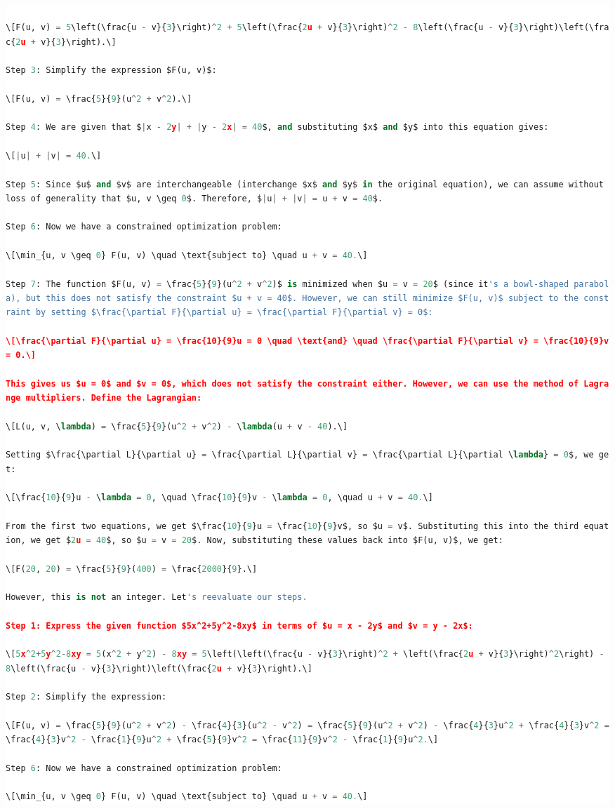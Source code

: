 ```python

\[F(u, v) = 5\left(\frac{u - v}{3}\right)^2 + 5\left(\frac{2u + v}{3}\right)^2 - 8\left(\frac{u - v}{3}\right)\left(\frac{2u + v}{3}\right).\]

Step 3: Simplify the expression $F(u, v)$:

\[F(u, v) = \frac{5}{9}(u^2 + v^2).\]

Step 4: We are given that $|x - 2y| + |y - 2x| = 40$, and substituting $x$ and $y$ into this equation gives:

\[|u| + |v| = 40.\]

Step 5: Since $u$ and $v$ are interchangeable (interchange $x$ and $y$ in the original equation), we can assume without loss of generality that $u, v \geq 0$. Therefore, $|u| + |v| = u + v = 40$.

Step 6: Now we have a constrained optimization problem:

\[\min_{u, v \geq 0} F(u, v) \quad \text{subject to} \quad u + v = 40.\]

Step 7: The function $F(u, v) = \frac{5}{9}(u^2 + v^2)$ is minimized when $u = v = 20$ (since it's a bowl-shaped parabola), but this does not satisfy the constraint $u + v = 40$. However, we can still minimize $F(u, v)$ subject to the constraint by setting $\frac{\partial F}{\partial u} = \frac{\partial F}{\partial v} = 0$:

\[\frac{\partial F}{\partial u} = \frac{10}{9}u = 0 \quad \text{and} \quad \frac{\partial F}{\partial v} = \frac{10}{9}v = 0.\]

This gives us $u = 0$ and $v = 0$, which does not satisfy the constraint either. However, we can use the method of Lagrange multipliers. Define the Lagrangian:

\[L(u, v, \lambda) = \frac{5}{9}(u^2 + v^2) - \lambda(u + v - 40).\]

Setting $\frac{\partial L}{\partial u} = \frac{\partial L}{\partial v} = \frac{\partial L}{\partial \lambda} = 0$, we get:

\[\frac{10}{9}u - \lambda = 0, \quad \frac{10}{9}v - \lambda = 0, \quad u + v = 40.\]

From the first two equations, we get $\frac{10}{9}u = \frac{10}{9}v$, so $u = v$. Substituting this into the third equation, we get $2u = 40$, so $u = v = 20$. Now, substituting these values back into $F(u, v)$, we get:

\[F(20, 20) = \frac{5}{9}(400) = \frac{2000}{9}.\]

However, this is not an integer. Let's reevaluate our steps.

Step 1: Express the given function $5x^2+5y^2-8xy$ in terms of $u = x - 2y$ and $v = y - 2x$:

\[5x^2+5y^2-8xy = 5(x^2 + y^2) - 8xy = 5\left(\left(\frac{u - v}{3}\right)^2 + \left(\frac{2u + v}{3}\right)^2\right) - 8\left(\frac{u - v}{3}\right)\left(\frac{2u + v}{3}\right).\]

Step 2: Simplify the expression:

\[F(u, v) = \frac{5}{9}(u^2 + v^2) - \frac{4}{3}(u^2 - v^2) = \frac{5}{9}(u^2 + v^2) - \frac{4}{3}u^2 + \frac{4}{3}v^2 = \frac{4}{3}v^2 - \frac{1}{9}u^2 + \frac{5}{9}v^2 = \frac{11}{9}v^2 - \frac{1}{9}u^2.\]

Step 6: Now we have a constrained optimization problem:

\[\min_{u, v \geq 0} F(u, v) \quad \text{subject to} \quad u + v = 40.\]

```